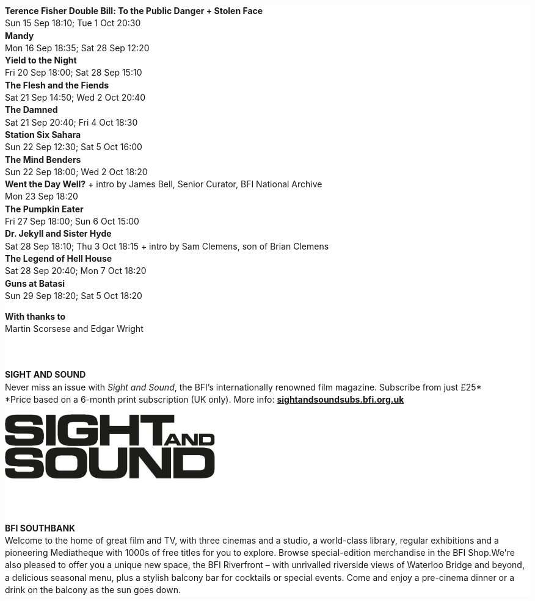 **Terence Fisher Double Bill:  To the Public Danger + Stolen Face**<br>
Sun 15 Sep 18:10; Tue 1 Oct 20:30<br>
**Mandy**<br>
Mon 16 Sep 18:35; Sat 28 Sep 12:20<br>
**Yield to the Night**<br>
Fri 20 Sep 18:00; Sat 28 Sep 15:10<br>
**The Flesh and the Fiends**<br>
Sat 21 Sep 14:50; Wed 2 Oct 20:40<br>
**The Damned**<br>
Sat 21 Sep 20:40; Fri 4 Oct 18:30<br>
**Station Six Sahara**<br>
Sun 22 Sep 12:30; Sat 5 Oct 16:00<br>
**The Mind Benders**<br>
Sun 22 Sep 18:00; Wed 2 Oct 18:20<br>
**Went the Day Well?** + intro by James Bell,  Senior Curator, BFI National Archive<br>
Mon 23 Sep 18:20<br>
**The Pumpkin Eater**<br>
Fri 27 Sep 18:00; Sun 6 Oct 15:00<br>
**Dr. Jekyll and Sister Hyde**<br>
Sat 28 Sep 18:10; Thu 3 Oct 18:15 + intro by  Sam Clemens, son of Brian Clemens<br>
**The Legend of Hell House**<br>
Sat 28 Sep 20:40; Mon 7 Oct 18:20<br>
**Guns at Batasi**<br>
Sun 29 Sep 18:20; Sat 5 Oct 18:20<br>

**With thanks to**<br>
Martin Scorsese and Edgar Wright<br>
<br><br>

**SIGHT AND SOUND**<br>
Never miss an issue with _Sight and Sound_, the BFI’s internationally renowned film magazine. Subscribe from just £25*<br>
*Price based on a 6-month print subscription (UK only). More info: [**sightandsoundsubs.bfi.org.uk**](https://sightandsoundsubs.bfi.org.uk/subscribe)

<img style="float: left;" src="/img/sight-and-sound.jpg" width="40%" height="40%"><br><br><br><br><br><br><br><br>

**BFI SOUTHBANK**  
Welcome to the home of great film and TV, with three cinemas and a studio, a world-class library, regular exhibitions and a pioneering Mediatheque with 1000s of free titles for you to explore. Browse special-edition merchandise in the BFI Shop.We&#39;re also pleased to offer you a unique new space, the BFI Riverfront – with unrivalled riverside views of Waterloo Bridge and beyond, a delicious seasonal menu, plus a stylish balcony bar for cocktails or special events. Come and enjoy a pre-cinema dinner or a drink on the balcony as the sun goes down.  
